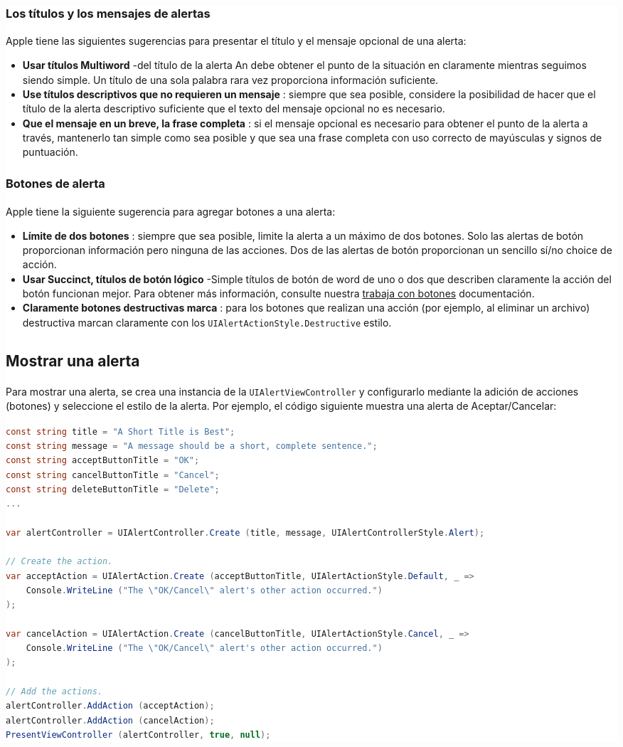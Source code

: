 <a name="Alert-Titles-and-Messages" />

### <a name="alert-titles-and-messages"></a>Los títulos y los mensajes de alertas

Apple tiene las siguientes sugerencias para presentar el título y el mensaje opcional de una alerta:

- **Usar títulos Multiword** -del título de la alerta An debe obtener el punto de la situación en claramente mientras seguimos siendo simple. Un título de una sola palabra rara vez proporciona información suficiente.
- **Use títulos descriptivos que no requieren un mensaje** : siempre que sea posible, considere la posibilidad de hacer que el título de la alerta descriptivo suficiente que el texto del mensaje opcional no es necesario. 
- **Que el mensaje en un breve, la frase completa** : si el mensaje opcional es necesario para obtener el punto de la alerta a través, mantenerlo tan simple como sea posible y que sea una frase completa con uso correcto de mayúsculas y signos de puntuación.

<a name="Alert-Buttons" />

### <a name="alert-buttons"></a>Botones de alerta

Apple tiene la siguiente sugerencia para agregar botones a una alerta:

- **Límite de dos botones** : siempre que sea posible, limite la alerta a un máximo de dos botones. Solo las alertas de botón proporcionan información pero ninguna de las acciones. Dos de las alertas de botón proporcionan un sencillo sí/no choice de acción.
- **Usar Succinct, títulos de botón lógico** -Simple títulos de botón de word de uno o dos que describen claramente la acción del botón funcionan mejor. Para obtener más información, consulte nuestra [trabaja con botones](~/ios/tvos/user-interface/buttons.md) documentación.
- **Claramente botones destructivas marca** : para los botones que realizan una acción (por ejemplo, al eliminar un archivo) destructiva marcan claramente con los `UIAlertActionStyle.Destructive` estilo.

<a name="Displaying-an-Alert" />

## <a name="displaying-an-alert"></a>Mostrar una alerta

Para mostrar una alerta, se crea una instancia de la `UIAlertViewController` y configurarlo mediante la adición de acciones (botones) y seleccione el estilo de la alerta. Por ejemplo, el código siguiente muestra una alerta de Aceptar/Cancelar:

```csharp
const string title = "A Short Title is Best";
const string message = "A message should be a short, complete sentence.";
const string acceptButtonTitle = "OK";
const string cancelButtonTitle = "Cancel";
const string deleteButtonTitle = "Delete";
...
        
var alertController = UIAlertController.Create (title, message, UIAlertControllerStyle.Alert);

// Create the action.
var acceptAction = UIAlertAction.Create (acceptButtonTitle, UIAlertActionStyle.Default, _ => 
    Console.WriteLine ("The \"OK/Cancel\" alert's other action occurred.")
);

var cancelAction = UIAlertAction.Create (cancelButtonTitle, UIAlertActionStyle.Cancel, _ => 
    Console.WriteLine ("The \"OK/Cancel\" alert's other action occurred.")
);

// Add the actions.
alertController.AddAction (acceptAction);
alertController.AddAction (cancelAction);
PresentViewController (alertController, true, null);
```
